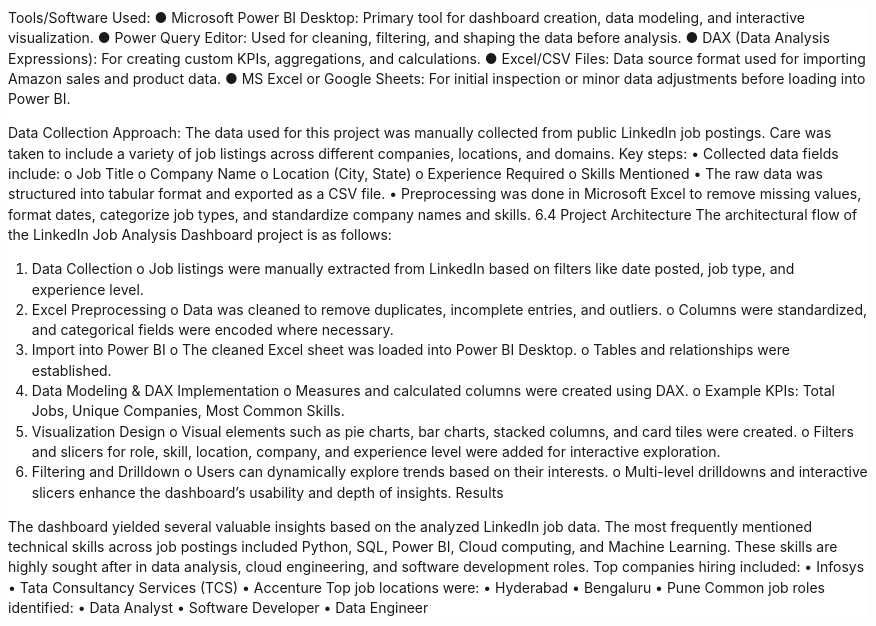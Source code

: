 Tools/Software Used:
●	Microsoft Power BI Desktop: Primary tool for dashboard creation, data modeling, and interactive visualization.
●	Power Query Editor: Used for cleaning, filtering, and shaping the data before analysis.
●	DAX (Data Analysis Expressions): For creating custom KPIs, aggregations, and calculations.
●	Excel/CSV Files: Data source format used for importing Amazon sales and product data.
●	MS Excel or Google Sheets: For initial inspection or minor data adjustments before loading into Power BI.
 

Data Collection Approach:
The data used for this project was manually collected from public LinkedIn job postings. Care was taken to include a variety of job listings across different companies, locations, and domains.
    Key steps:
•	Collected data fields include:
o	Job Title
o	Company Name
o	Location (City, State)
o	Experience Required
o	Skills Mentioned
•	The raw data was structured into tabular format and exported as a CSV file.
•	Preprocessing was done in Microsoft Excel to remove missing values, format dates, categorize job types, and standardize company names and skills.
6.4 Project Architecture
The architectural flow of the LinkedIn Job Analysis Dashboard project is as follows:
1.	Data Collection
o	Job listings were manually extracted from LinkedIn based on filters like date posted, job type, and experience level.
2.	Excel Preprocessing
o	Data was cleaned to remove duplicates, incomplete entries, and outliers.
o	Columns were standardized, and categorical fields were encoded where necessary.
3.	Import into Power BI
o	The cleaned Excel sheet was loaded into Power BI Desktop.
o	Tables and relationships were established.
4.	Data Modeling & DAX Implementation
o	Measures and calculated columns were created using DAX.
o	Example KPIs: Total Jobs, Unique Companies, Most Common Skills.
5.	Visualization Design
o	Visual elements such as pie charts, bar charts, stacked columns, and card tiles were created.
o	Filters and slicers for role, skill, location, company, and experience level were added for interactive exploration.
6.	Filtering and Drilldown
o	Users can dynamically explore trends based on their interests.
o	Multi-level drilldowns and interactive slicers enhance the dashboard’s usability and depth of insights.
Results	

The dashboard yielded several valuable insights based on the analyzed LinkedIn job data. The most frequently mentioned technical skills across job postings included Python, SQL, Power BI, Cloud computing, and Machine Learning. These skills are highly sought after in data analysis, cloud engineering, and software development roles.
Top companies hiring included:
•	Infosys
•	Tata Consultancy Services (TCS)
•	Accenture
Top job locations were:
•	Hyderabad
•	Bengaluru
•	Pune
Common job roles identified:
•	Data Analyst
•	Software Developer
•	Data Engineer